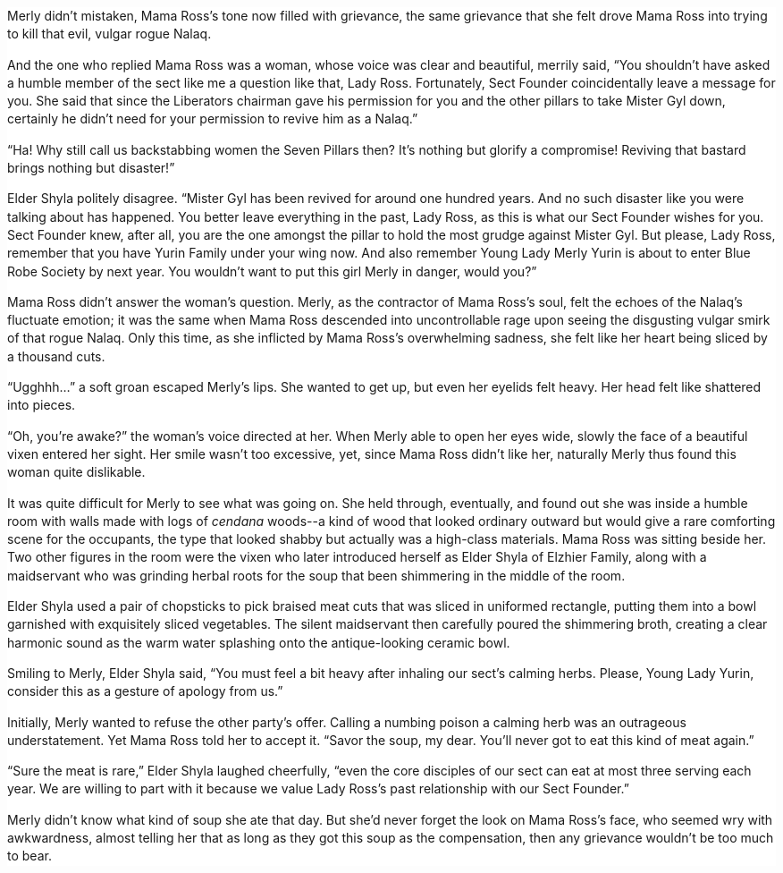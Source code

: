 Merly didn’t mistaken, Mama Ross’s tone now filled with grievance, the same grievance that she felt drove Mama Ross into trying to kill that evil, vulgar rogue Nalaq.

And the one who replied Mama Ross was a woman, whose voice was clear and beautiful, merrily said, “You shouldn’t have asked a humble member of the sect like me a question like that, Lady Ross. Fortunately, Sect Founder coincidentally leave a message for you. She said that since the Liberators chairman gave his permission for you and the other pillars to take Mister Gyl down, certainly he didn’t need for your permission to revive him as a Nalaq.”

“Ha! Why still call us backstabbing women the Seven Pillars then? It’s nothing but glorify a compromise! Reviving that bastard brings nothing but disaster!”

Elder Shyla politely disagree. “Mister Gyl has been revived for around one hundred years. And no such disaster like you were talking about has happened. You better leave everything in the past, Lady Ross, as this is what our Sect Founder wishes for you. Sect Founder knew, after all, you are the one amongst the pillar to hold the most grudge against Mister Gyl. But please, Lady Ross, remember that you have Yurin Family under your wing now. And also remember Young Lady Merly Yurin is about to enter Blue Robe Society by next year. You wouldn’t want to put this girl Merly in danger, would you?”

Mama Ross didn’t answer the woman’s question. Merly, as the contractor of Mama Ross’s soul, felt the echoes of the Nalaq’s fluctuate emotion; it was the same when Mama Ross descended into uncontrollable rage upon seeing the disgusting vulgar smirk of that rogue Nalaq. Only this time, as she inflicted by Mama Ross’s overwhelming sadness, she felt like her heart being sliced by a thousand cuts.

“Ugghhh…” a soft groan escaped Merly’s lips. She wanted to get up, but even her eyelids felt heavy. Her head felt like shattered into pieces.

“Oh, you’re awake?” the woman’s voice directed at her. When Merly able to open her eyes wide, slowly the face of a beautiful vixen entered her sight. Her smile wasn’t too excessive, yet, since Mama Ross didn’t like her, naturally Merly thus found this woman quite dislikable.

It was quite difficult for Merly to see what was going on. She held through, eventually, and found out she was inside a humble room with walls made with logs of _cendana_ woods--a kind of wood that looked ordinary outward but would give a rare comforting scene for the occupants, the type that looked shabby but actually was a high-class materials. Mama Ross was sitting beside her. Two other figures in the room were the vixen who later introduced herself as Elder Shyla of Elzhier Family, along with a maidservant who was grinding herbal roots for the soup that been shimmering in the middle of the room.

Elder Shyla used a pair of chopsticks to pick braised meat cuts that was sliced in uniformed rectangle, putting them into a bowl garnished with exquisitely sliced vegetables. The silent maidservant then carefully poured the shimmering broth, creating a clear harmonic sound as the warm water splashing onto the antique-looking ceramic bowl.

Smiling to Merly, Elder Shyla said, “You must feel a bit heavy after inhaling our sect’s calming herbs. Please, Young Lady Yurin, consider this as a gesture of apology from us.”

Initially, Merly wanted to refuse the other party’s offer. Calling a numbing poison a calming herb was an outrageous understatement. Yet Mama Ross told her to accept it. “Savor the soup, my dear. You’ll never got to eat this kind of meat again.”

“Sure the meat is rare,” Elder Shyla laughed cheerfully, “even the core disciples of our sect can eat at most three serving each year. We are willing to part with it because we value Lady Ross’s past relationship with our Sect Founder.”

Merly didn’t know what kind of soup she ate that day. But she’d never forget the look on Mama Ross’s face, who seemed wry with awkwardness, almost telling her that as long as they got this soup as the compensation, then any grievance wouldn’t be too much to bear.
